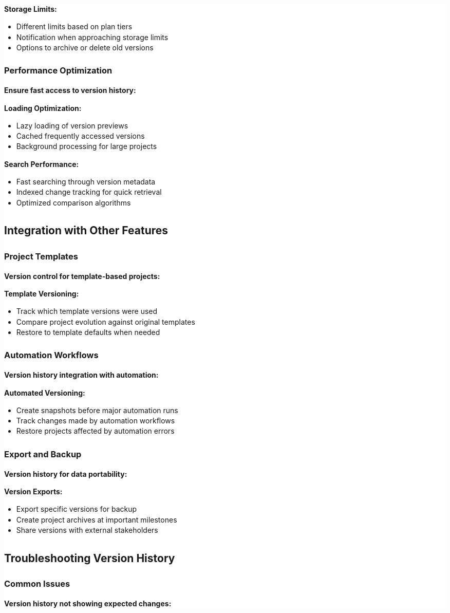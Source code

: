 **Storage Limits:**
- Different limits based on plan tiers
- Notification when approaching storage limits
- Options to archive or delete old versions

### Performance Optimization

**Ensure fast access to version history:**

**Loading Optimization:**
- Lazy loading of version previews
- Cached frequently accessed versions
- Background processing for large projects

**Search Performance:**
- Fast searching through version metadata
- Indexed change tracking for quick retrieval
- Optimized comparison algorithms

## Integration with Other Features

### Project Templates

**Version control for template-based projects:**

**Template Versioning:**
- Track which template versions were used
- Compare project evolution against original templates
- Restore to template defaults when needed

### Automation Workflows

**Version history integration with automation:**

**Automated Versioning:**
- Create snapshots before major automation runs
- Track changes made by automation workflows
- Restore projects affected by automation errors

### Export and Backup

**Version history for data portability:**

**Version Exports:**
- Export specific versions for backup
- Create project archives at important milestones
- Share versions with external stakeholders

## Troubleshooting Version History

### Common Issues

**Version history not showing expected changes:**
